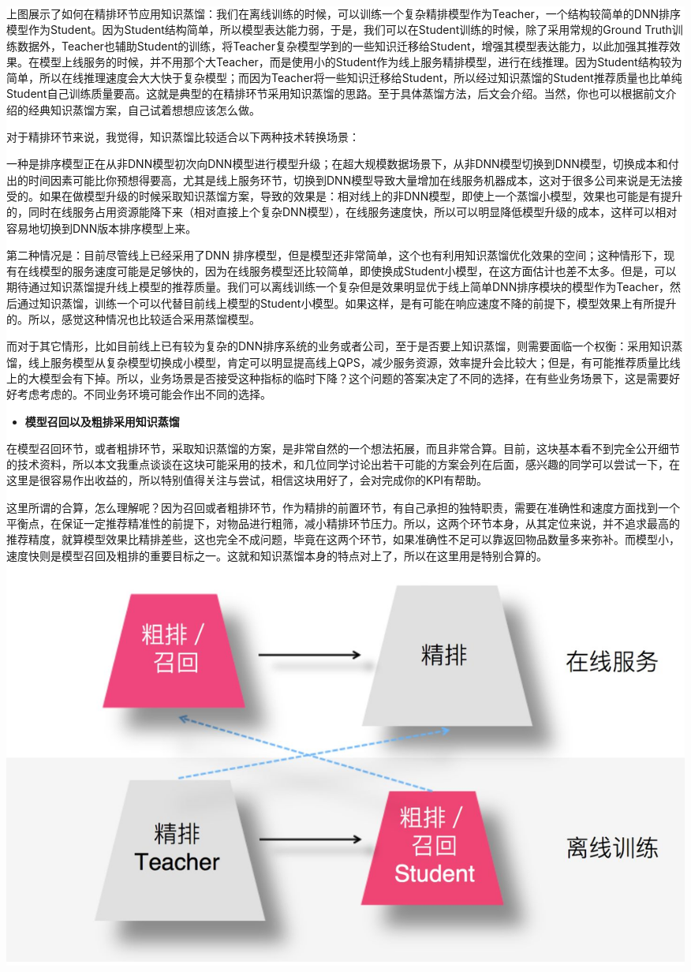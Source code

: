 上图展示了如何在精排环节应用知识蒸馏：我们在离线训练的时候，可以训练一个复杂精排模型作为Teacher，一个结构较简单的DNN排序模型作为Student。因为Student结构简单，所以模型表达能力弱，于是，我们可以在Student训练的时候，除了采用常规的Ground Truth训练数据外，Teacher也辅助Student的训练，将Teacher复杂模型学到的一些知识迁移给Student，增强其模型表达能力，以此加强其推荐效果。在模型上线服务的时候，并不用那个大Teacher，而是使用小的Student作为线上服务精排模型，进行在线推理。因为Student结构较为简单，所以在线推理速度会大大快于复杂模型；而因为Teacher将一些知识迁移给Student，所以经过知识蒸馏的Student推荐质量也比单纯Student自己训练质量要高。这就是典型的在精排环节采用知识蒸馏的思路。至于具体蒸馏方法，后文会介绍。当然，你也可以根据前文介绍的经典知识蒸馏方案，自己试着想想应该怎么做。



对于精排环节来说，我觉得，知识蒸馏比较适合以下两种技术转换场景：

一种是排序模型正在从非DNN模型初次向DNN模型进行模型升级；在超大规模数据场景下，从非DNN模型切换到DNN模型，切换成本和付出的时间因素可能比你预想得要高，尤其是线上服务环节，切换到DNN模型导致大量增加在线服务机器成本，这对于很多公司来说是无法接受的。如果在做模型升级的时候采取知识蒸馏方案，导致的效果是：相对线上的非DNN模型，即使上一个蒸馏小模型，效果也可能是有提升的，同时在线服务占用资源能降下来（相对直接上个复杂DNN模型），在线服务速度快，所以可以明显降低模型升级的成本，这样可以相对容易地切换到DNN版本排序模型上来。

第二种情况是：目前尽管线上已经采用了DNN 排序模型，但是模型还非常简单，这个也有利用知识蒸馏优化效果的空间；这种情形下，现有在线模型的服务速度可能是足够快的，因为在线服务模型还比较简单，即使换成Student小模型，在这方面估计也差不太多。但是，可以期待通过知识蒸馏提升线上模型的推荐质量。我们可以离线训练一个复杂但是效果明显优于线上简单DNN排序模块的模型作为Teacher，然后通过知识蒸馏，训练一个可以代替目前线上模型的Student小模型。如果这样，是有可能在响应速度不降的前提下，模型效果上有所提升的。所以，感觉这种情况也比较适合采用蒸馏模型。

而对于其它情形，比如目前线上已有较为复杂的DNN排序系统的业务或者公司，至于是否要上知识蒸馏，则需要面临一个权衡：采用知识蒸馏，线上服务模型从复杂模型切换成小模型，肯定可以明显提高线上QPS，减少服务资源，效率提升会比较大；但是，有可能推荐质量比线上的大模型会有下掉。所以，业务场景是否接受这种指标的临时下降？这个问题的答案决定了不同的选择，在有些业务场景下，这是需要好好考虑考虑的。不同业务环境可能会作出不同的选择。

- **模型召回以及粗排采用知识蒸馏**

在模型召回环节，或者粗排环节，采取知识蒸馏的方案，是非常自然的一个想法拓展，而且非常合算。目前，这块基本看不到完全公开细节的技术资料，所以本文我重点谈谈在这块可能采用的技术，和几位同学讨论出若干可能的方案会列在后面，感兴趣的同学可以尝试一下，在这里是很容易作出收益的，所以特别值得关注与尝试，相信这块用好了，会对完成你的KPI有帮助。

这里所谓的合算，怎么理解呢？因为召回或者粗排环节，作为精排的前置环节，有自己承担的独特职责，需要在准确性和速度方面找到一个平衡点，在保证一定推荐精准性的前提下，对物品进行粗筛，减小精排环节压力。所以，这两个环节本身，从其定位来说，并不追求最高的推荐精度，就算模型效果比精排差些，这也完全不成问题，毕竟在这两个环节，如果准确性不足可以靠返回物品数量多来弥补。而模型小，速度快则是模型召回及粗排的重要目标之一。这就和知识蒸馏本身的特点对上了，所以在这里用是特别合算的。



![img](imgs/v2-20cd10bcb7e22bc23ed5b9326179239b_1440w.jpg)
